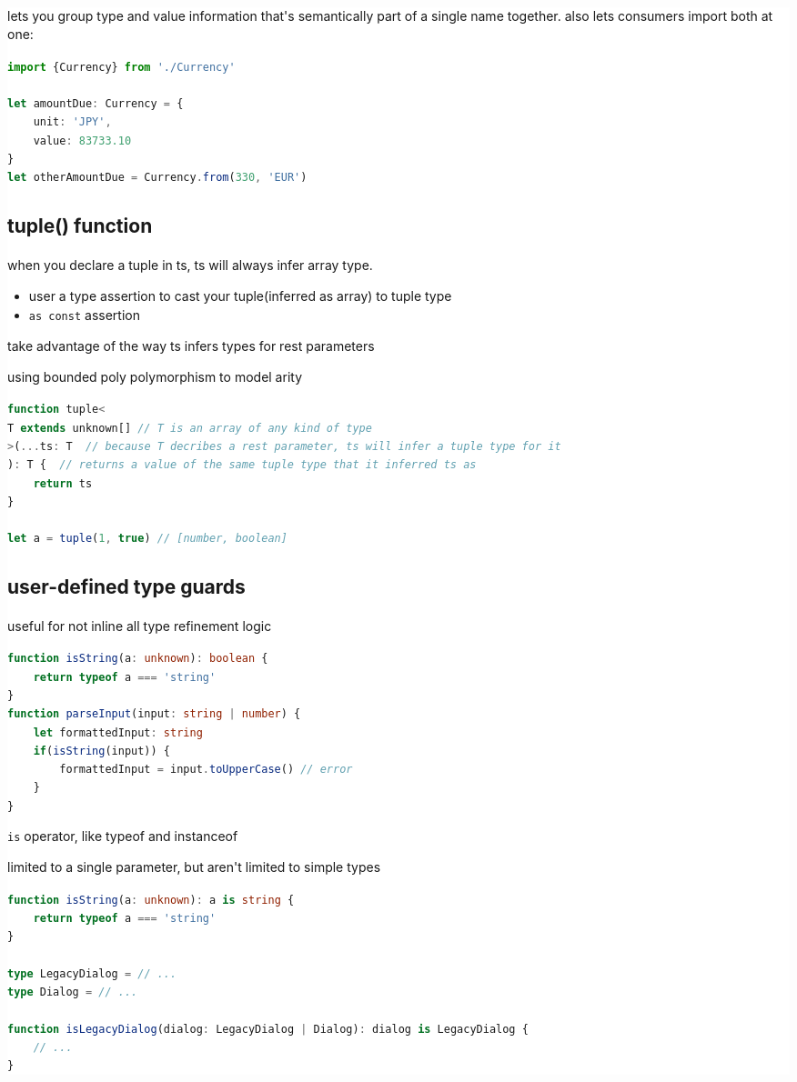 lets you group type and value information that's semantically part of 
a single name together. also lets consumers import both at one:

```ts
import {Currency} from './Currency'

let amountDue: Currency = {
    unit: 'JPY',
    value: 83733.10
}
let otherAmountDue = Currency.from(330, 'EUR')
```

## tuple() function

when you declare a tuple in ts, ts will always infer array type.

* user a type assertion to cast your tuple(inferred as array) to tuple type
* `as const` assertion

take advantage of the way ts infers types for rest parameters

using bounded poly polymorphism to model arity

```ts
function tuple<
T extends unknown[] // T is an array of any kind of type
>(...ts: T  // because T decribes a rest parameter, ts will infer a tuple type for it
): T {  // returns a value of the same tuple type that it inferred ts as
    return ts
}

let a = tuple(1, true) // [number, boolean]
```

## user-defined type guards

useful for not inline all type refinement logic

```ts
function isString(a: unknown): boolean {
    return typeof a === 'string'
}
function parseInput(input: string | number) {
    let formattedInput: string
    if(isString(input)) {
        formattedInput = input.toUpperCase() // error
    }
}
```

`is` operator, like typeof and instanceof

limited to a single parameter, but aren't limited to simple types

```ts
function isString(a: unknown): a is string {
    return typeof a === 'string'
}

type LegacyDialog = // ...
type Dialog = // ...

function isLegacyDialog(dialog: LegacyDialog | Dialog): dialog is LegacyDialog {
    // ...
}
```
